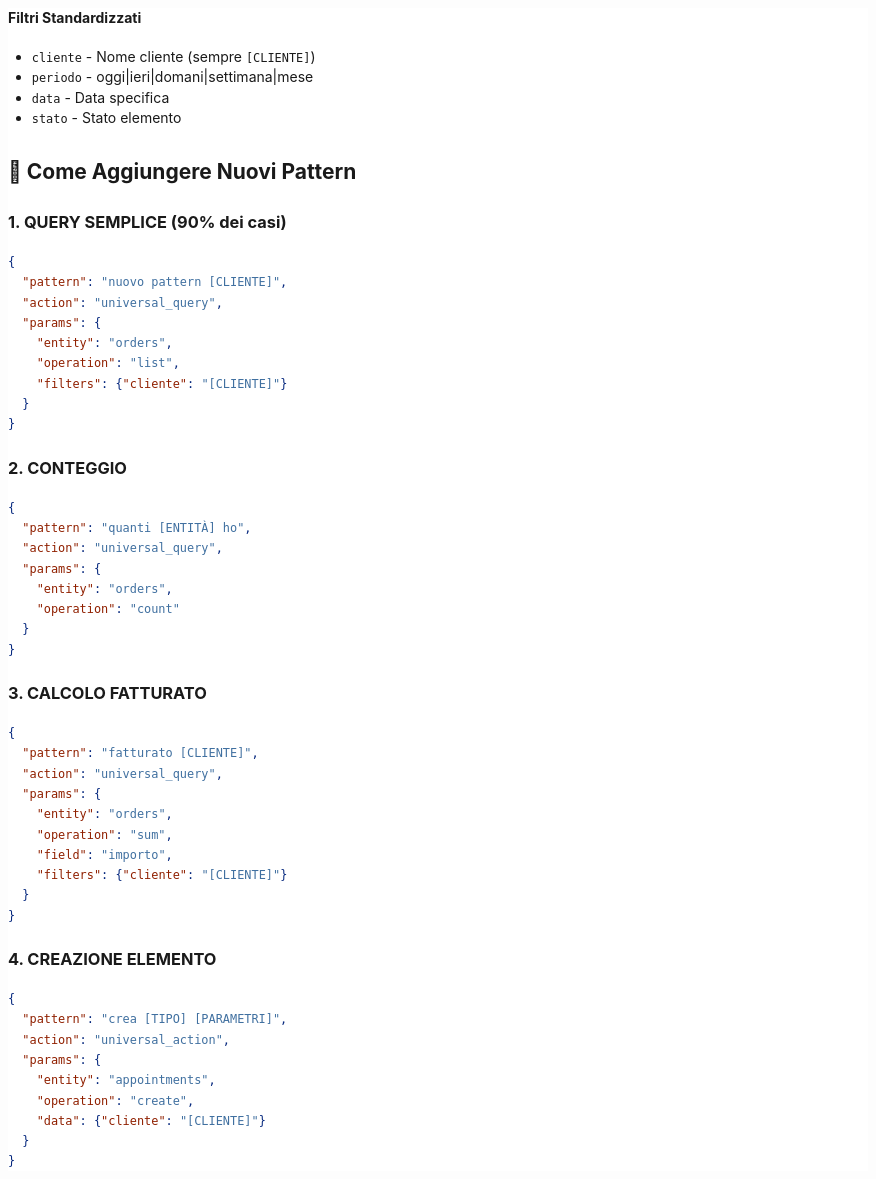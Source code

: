 #### Filtri Standardizzati
- `cliente` - Nome cliente (sempre `[CLIENTE]`)
- `periodo` - oggi|ieri|domani|settimana|mese
- `data` - Data specifica
- `stato` - Stato elemento

## 🔧 Come Aggiungere Nuovi Pattern

### 1. QUERY SEMPLICE (90% dei casi)
```json
{
  "pattern": "nuovo pattern [CLIENTE]",
  "action": "universal_query",
  "params": {
    "entity": "orders",
    "operation": "list",
    "filters": {"cliente": "[CLIENTE]"}
  }
}
```

### 2. CONTEGGIO
```json
{
  "pattern": "quanti [ENTITÀ] ho",
  "action": "universal_query", 
  "params": {
    "entity": "orders",
    "operation": "count"
  }
}
```

### 3. CALCOLO FATTURATO
```json
{
  "pattern": "fatturato [CLIENTE]",
  "action": "universal_query",
  "params": {
    "entity": "orders",
    "operation": "sum",
    "field": "importo",
    "filters": {"cliente": "[CLIENTE]"}
  }
}
```

### 4. CREAZIONE ELEMENTO  
```json
{
  "pattern": "crea [TIPO] [PARAMETRI]",
  "action": "universal_action",
  "params": {
    "entity": "appointments",
    "operation": "create",
    "data": {"cliente": "[CLIENTE]"}
  }
}
```

